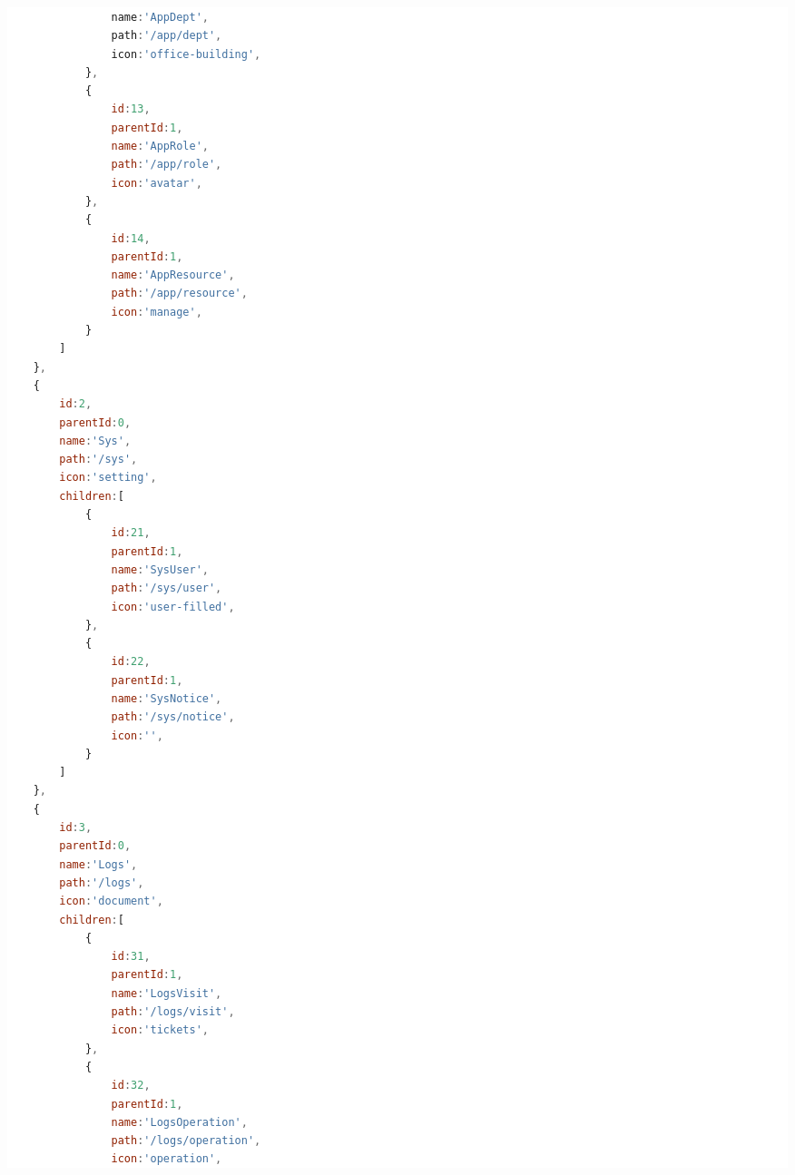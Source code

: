 ```js
                name:'AppDept',
                path:'/app/dept',
                icon:'office-building',
            },
            {
                id:13,
                parentId:1,
                name:'AppRole',
                path:'/app/role',
                icon:'avatar',
            },
            {
                id:14,
                parentId:1,
                name:'AppResource',
                path:'/app/resource',
                icon:'manage',
            }
        ]
    },
    {
        id:2,
        parentId:0,
        name:'Sys',
        path:'/sys',
        icon:'setting',
        children:[
            {
                id:21,
                parentId:1,
                name:'SysUser',
                path:'/sys/user',
                icon:'user-filled',
            },
            {
                id:22,
                parentId:1,
                name:'SysNotice',
                path:'/sys/notice',
                icon:'',
            }
        ]
    },
    {
        id:3,
        parentId:0,
        name:'Logs',
        path:'/logs',
        icon:'document',
        children:[
            {
                id:31,
                parentId:1,
                name:'LogsVisit',
                path:'/logs/visit',
                icon:'tickets',
            },
            {
                id:32,
                parentId:1,
                name:'LogsOperation',
                path:'/logs/operation',
                icon:'operation',
```
